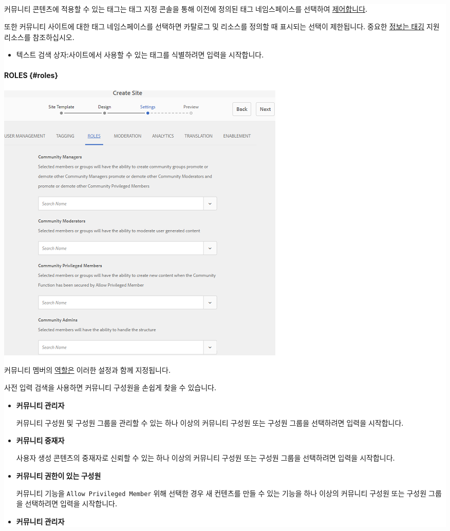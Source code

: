 커뮤니티 콘텐츠에 적용할 수 있는 태그는 태그 지정 콘솔을 통해 이전에 정의된 태그 네임스페이스를 선택하여 [제어합니다](/help/sites-administering/tags.md#tagging-console).

또한 커뮤니티 사이트에 대한 태그 네임스페이스를 선택하면 카탈로그 및 리소스를 정의할 때 표시되는 선택이 제한됩니다. 중요한 [정보는 태깅](/help/communities/tag-resources.md) 지원 리소스를 참조하십시오.

* 텍스트 검색 상자:사이트에서 사용할 수 있는 태그를 식별하려면 입력을 시작합니다.

#### ROLES {#roles}

![커뮤니티 역할](assets/site-admin-2.png)

커뮤니티 멤버의 [역할은](/help/communities/users.md) 이러한 설정과 함께 지정됩니다.

사전 입력 검색을 사용하면 커뮤니티 구성원을 손쉽게 찾을 수 있습니다.

* **커뮤니티 관리자**

   커뮤니티 구성원 및 구성원 그룹을 관리할 수 있는 하나 이상의 커뮤니티 구성원 또는 구성원 그룹을 선택하려면 입력을 시작합니다.

* **커뮤니티 중재자**

   사용자 생성 콘텐츠의 중재자로 신뢰할 수 있는 하나 이상의 커뮤니티 구성원 또는 구성원 그룹을 선택하려면 입력을 시작합니다.

* **커뮤니티 권한이 있는 구성원**

   커뮤니티 기능을 `Allow Privileged Member` [](/help/communities/functions.md)위해 선택한 경우 새 컨텐츠를 만들 수 있는 기능을 하나 이상의 커뮤니티 구성원 또는 구성원 그룹을 선택하려면 입력을 시작합니다.

* **커뮤니티 관리자**
